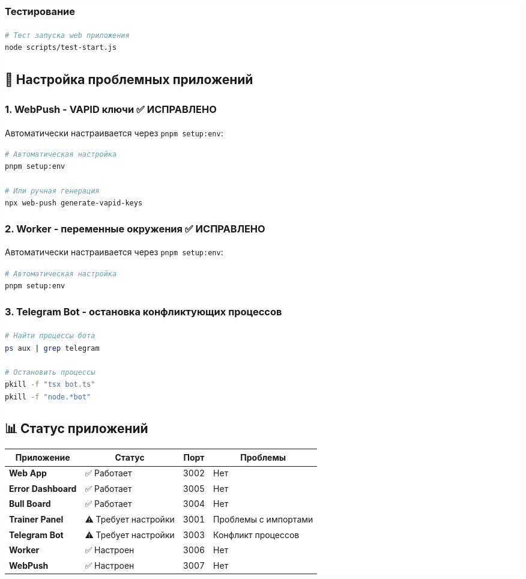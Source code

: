 ### **Тестирование**

```bash
# Тест запуска web приложения
node scripts/test-start.js
```

## 🔧 Настройка проблемных приложений

### **1. WebPush - VAPID ключи** ✅ ИСПРАВЛЕНО

Автоматически настраивается через `pnpm setup:env`:

```bash
# Автоматическая настройка
pnpm setup:env

# Или ручная генерация
npx web-push generate-vapid-keys
```

### **2. Worker - переменные окружения** ✅ ИСПРАВЛЕНО

Автоматически настраивается через `pnpm setup:env`:

```bash
# Автоматическая настройка
pnpm setup:env
```

### **3. Telegram Bot - остановка конфликтующих процессов**

```bash
# Найти процессы бота
ps aux | grep telegram

# Остановить процессы
pkill -f "tsx bot.ts"
pkill -f "node.*bot"
```

## 📊 Статус приложений

| Приложение          | Статус               | Порт | Проблемы             |
| ------------------- | -------------------- | ---- | -------------------- |
| **Web App**         | ✅ Работает          | 3002 | Нет                  |
| **Error Dashboard** | ✅ Работает          | 3005 | Нет                  |
| **Bull Board**      | ✅ Работает          | 3004 | Нет                  |
| **Trainer Panel**   | ⚠️ Требует настройки | 3001 | Проблемы с импортами |
| **Telegram Bot**    | ⚠️ Требует настройки | 3003 | Конфликт процессов   |
| **Worker**          | ✅ Настроен          | 3006 | Нет                  |
| **WebPush**         | ✅ Настроен          | 3007 | Нет                  |

